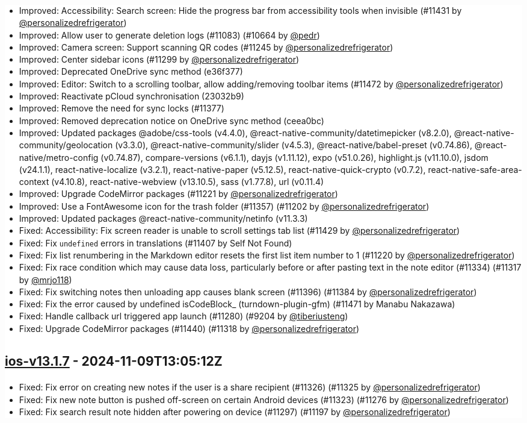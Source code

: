 - Improved: Accessibility: Search screen: Hide the progress bar from accessibility tools when invisible (#11431 by [@personalizedrefrigerator](https://github.com/personalizedrefrigerator))
- Improved: Allow user to generate deletion logs (#11083) (#10664 by [@pedr](https://github.com/pedr))
- Improved: Camera screen: Support scanning QR codes (#11245 by [@personalizedrefrigerator](https://github.com/personalizedrefrigerator))
- Improved: Center sidebar icons (#11299 by [@personalizedrefrigerator](https://github.com/personalizedrefrigerator))
- Improved: Deprecated OneDrive sync method (e36f377)
- Improved: Editor: Switch to a scrolling toolbar, allow adding/removing toolbar items (#11472 by [@personalizedrefrigerator](https://github.com/personalizedrefrigerator))
- Improved: Reactivate pCloud synchronisation (23032b9)
- Improved: Remove the need for sync locks (#11377)
- Improved: Removed deprecation notice on OneDrive sync method (ceea0bc)
- Improved: Updated packages @adobe/css-tools (v4.4.0), @react-native-community/datetimepicker (v8.2.0), @react-native-community/geolocation (v3.3.0), @react-native-community/slider (v4.5.3), @react-native/babel-preset (v0.74.86), @react-native/metro-config (v0.74.87), compare-versions (v6.1.1), dayjs (v1.11.12), expo (v51.0.26), highlight.js (v11.10.0), jsdom (v24.1.1), react-native-localize (v3.2.1), react-native-paper (v5.12.5), react-native-quick-crypto (v0.7.2), react-native-safe-area-context (v4.10.8), react-native-webview (v13.10.5), sass (v1.77.8), url (v0.11.4)
- Improved: Upgrade CodeMirror packages (#11221 by [@personalizedrefrigerator](https://github.com/personalizedrefrigerator))
- Improved: Use a FontAwesome icon for the trash folder (#11357) (#11202 by [@personalizedrefrigerator](https://github.com/personalizedrefrigerator))
- Improved: Updated packages @react-native-community/netinfo (v11.3.3)
- Fixed: Accessibility: Fix screen reader is unable to scroll settings tab list (#11429 by [@personalizedrefrigerator](https://github.com/personalizedrefrigerator))
- Fixed: Fix `undefined` errors in translations (#11407 by Self Not Found)
- Fixed: Fix list renumbering in the Markdown editor resets the first list item number to 1 (#11220 by [@personalizedrefrigerator](https://github.com/personalizedrefrigerator))
- Fixed: Fix race condition which may cause data loss, particularly before or after pasting text in the note editor (#11334) (#11317 by [@mrjo118](https://github.com/mrjo118))
- Fixed: Fix switching notes then unloading app causes blank screen (#11396) (#11384 by [@personalizedrefrigerator](https://github.com/personalizedrefrigerator))
- Fixed: Fix the error caused by undefined isCodeBlock_ (turndown-plugin-gfm) (#11471 by Manabu Nakazawa)
- Fixed: Handle callback url triggered app launch (#11280) (#9204 by [@tiberiusteng](https://github.com/tiberiusteng))
- Fixed: Upgrade CodeMirror packages (#11440) (#11318 by [@personalizedrefrigerator](https://github.com/personalizedrefrigerator))

## [ios-v13.1.7](https://github.com/laurent22/joplin/releases/tag/ios-v13.1.7) - 2024-11-09T13:05:12Z

- Fixed: Fix error on creating new notes if the user is a share recipient (#11326) (#11325 by [@personalizedrefrigerator](https://github.com/personalizedrefrigerator))
- Fixed: Fix new note button is pushed off-screen on certain Android devices (#11323) (#11276 by [@personalizedrefrigerator](https://github.com/personalizedrefrigerator))
- Fixed: Fix search result note hidden after powering on device (#11297) (#11197 by [@personalizedrefrigerator](https://github.com/personalizedrefrigerator))
